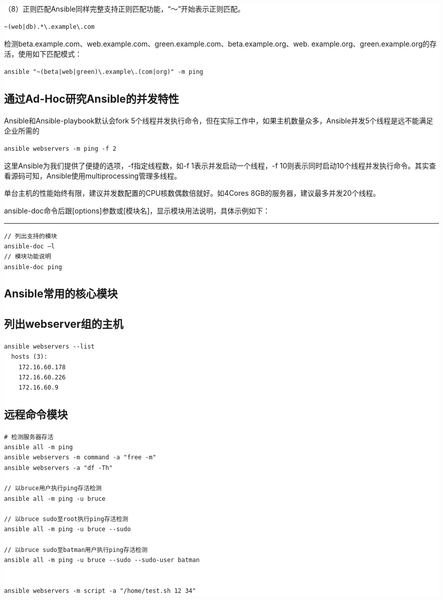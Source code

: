 （8）正则匹配Ansible同样完整支持正则匹配功能，“～”开始表示正则匹配。

```shell
~(web|db).*\.example\.com
```

检测beta.example.com、web.example.com、green.example.com、beta.example.org、web. example.org、green.example.org的存活，使用如下匹配模式：

```shell
ansible "~(beta|web|green)\.example\.(com|org)" -m ping
```



## 通过Ad-Hoc研究Ansible的并发特性

Ansible和Ansible-playbook默认会fork 5个线程并发执行命令，但在实际工作中，如果主机数量众多，Ansible并发5个线程是远不能满足企业所需的

```shell
ansible webservers -m ping -f 2
```

这里Ansible为我们提供了便捷的选项，-f指定线程数，如-f 1表示并发启动一个线程，-f 10则表示同时启动10个线程并发执行命令。其实查看源码可知，Ansible使用multiprocessing管理多线程。

单台主机的性能始终有限，建议并发数配置的CPU核数偶数倍就好。如4Cores 8GB的服务器，建议最多并发20个线程。

ansible-doc命令后跟[options]参数或[模块名]，显示模块用法说明，具体示例如下：

------

```shell
// 列出支持的模块
ansible-doc –l
// 模块功能说明
ansible-doc ping
```

## Ansible常用的核心模块

## 列出webserver组的主机

```
ansible webservers --list
  hosts (3):
    172.16.60.178
    172.16.60.226
    172.16.60.9
```

## 远程命令模块
```shell
# 检测服务器存活
ansible all -m ping 
ansible webservers -m command -a "free -m"
ansible webservers -a "df -Th"

// 以bruce用户执行ping存活检测
ansible all -m ping -u bruce

// 以bruce sudo至root执行ping存活检测
ansible all -m ping -u bruce --sudo

// 以bruce sudo至batman用户执行ping存活检测
ansible all -m ping -u bruce --sudo --sudo-user batman


ansible webservers -m script -a "/home/test.sh 12 34"
```